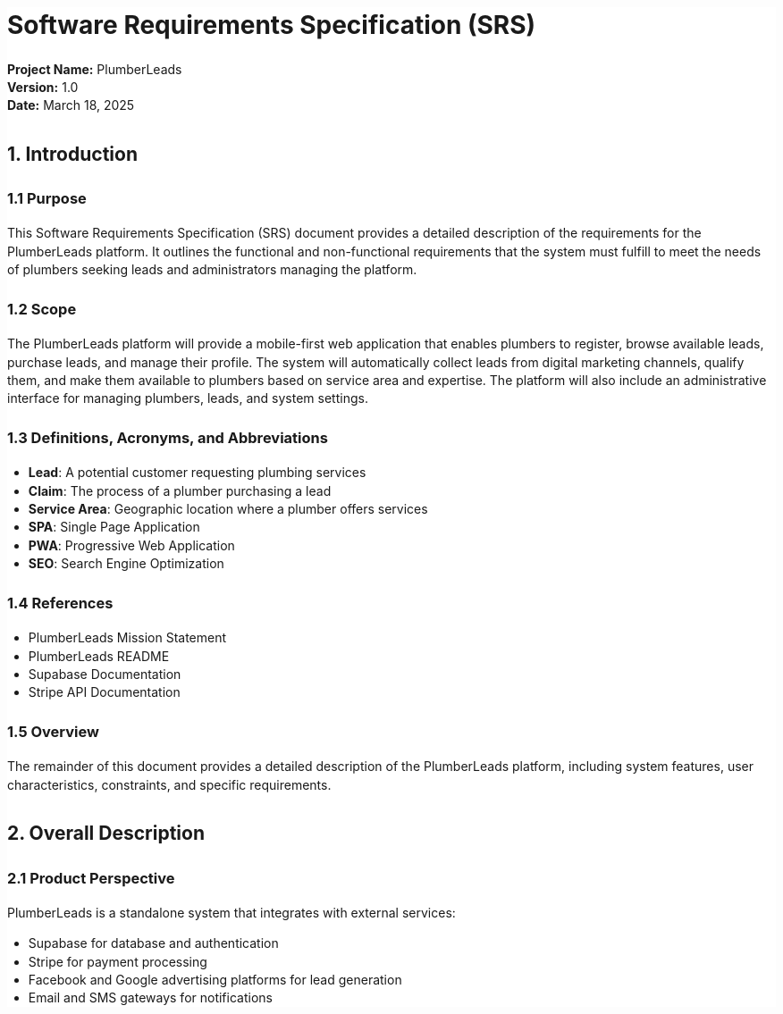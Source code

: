 # Software Requirements Specification (SRS)

**Project Name:** PlumberLeads  
**Version:** 1.0  
**Date:** March 18, 2025  

## 1. Introduction

### 1.1 Purpose
This Software Requirements Specification (SRS) document provides a detailed description of the requirements for the PlumberLeads platform. It outlines the functional and non-functional requirements that the system must fulfill to meet the needs of plumbers seeking leads and administrators managing the platform.

### 1.2 Scope
The PlumberLeads platform will provide a mobile-first web application that enables plumbers to register, browse available leads, purchase leads, and manage their profile. The system will automatically collect leads from digital marketing channels, qualify them, and make them available to plumbers based on service area and expertise. The platform will also include an administrative interface for managing plumbers, leads, and system settings.

### 1.3 Definitions, Acronyms, and Abbreviations
- **Lead**: A potential customer requesting plumbing services
- **Claim**: The process of a plumber purchasing a lead
- **Service Area**: Geographic location where a plumber offers services
- **SPA**: Single Page Application
- **PWA**: Progressive Web Application
- **SEO**: Search Engine Optimization

### 1.4 References
- PlumberLeads Mission Statement
- PlumberLeads README
- Supabase Documentation
- Stripe API Documentation

### 1.5 Overview
The remainder of this document provides a detailed description of the PlumberLeads platform, including system features, user characteristics, constraints, and specific requirements.

## 2. Overall Description

### 2.1 Product Perspective
PlumberLeads is a standalone system that integrates with external services:
- Supabase for database and authentication
- Stripe for payment processing
- Facebook and Google advertising platforms for lead generation
- Email and SMS gateways for notifications
